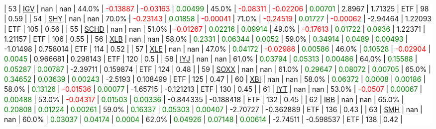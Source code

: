 |  53 | [IGV](https://finance.yahoo.com/quote/IGV/financials)     |                 nan |                     nan | 44.0%                  | <span style="color: red;"> -0.13887 </span>  | <span style="color: red;"> -0.03163 </span>  | <span style="color: green;"> 0.00499 </span> | 45.0%                  | <span style="color: red;"> -0.08311 </span>  | <span style="color: red;"> -0.02206 </span>  | <span style="color: green;"> 0.00701 </span> |            2.8967    |   1.71325   | ETF                    |     98 |           0.59 |
|  54 | [SHY](https://finance.yahoo.com/quote/SHY/financials)     |                 nan |                     nan | 70.0%                  | <span style="color: red;"> -0.23143 </span>  | <span style="color: green;"> 0.01858 </span> | <span style="color: red;"> -0.00041 </span>  | 71.0%                  | <span style="color: red;"> -0.24519 </span>  | <span style="color: green;"> 0.01727 </span> | <span style="color: red;"> -0.00062 </span>  |           -2.94464   |   1.22093   | ETF                    |    105 |           0.56 |
|  55 | [SCHD](https://finance.yahoo.com/quote/SCHD/financials)   |                 nan |                     nan | 51.0%                  | <span style="color: red;"> -0.01267 </span>  | <span style="color: green;"> 0.02216 </span> | <span style="color: green;"> 0.09914 </span> | 49.0%                  | <span style="color: red;"> -0.17613 </span>  | <span style="color: green;"> 0.01722 </span> | <span style="color: green;"> 0.0936 </span>  |            1.22371   |   1.21157   | ETF                    |    106 |           0.55 |
|  56 | [XLB](https://finance.yahoo.com/quote/XLB/financials)     |                 nan |                     nan | 58.0%                  | <span style="color: green;"> 0.2331 </span>  | <span style="color: green;"> 0.06344 </span> | <span style="color: green;"> 0.0052 </span>  | 59.0%                  | <span style="color: green;"> 0.34914 </span> | <span style="color: green;"> 0.0489 </span>  | <span style="color: green;"> 0.00493 </span> |           -1.01498   |   0.758014  | ETF                    |    114 |           0.52 |
|  57 | [XLE](https://finance.yahoo.com/quote/XLE/financials)     |                 nan |                     nan | 47.0%                  | <span style="color: green;"> 0.04172 </span> | <span style="color: red;"> -0.02986 </span>  | <span style="color: green;"> 0.00586 </span> | 46.0%                  | <span style="color: green;"> 0.10528 </span> | <span style="color: red;"> -0.02904 </span>  | <span style="color: green;"> 0.0045 </span>  |            0.966681  |   0.298143  | ETF                    |    120 |           0.5  |
|  58 | [IYJ](https://finance.yahoo.com/quote/IYJ/financials)     |                 nan |                     nan | 61.0%                  | <span style="color: green;"> 0.03794 </span> | <span style="color: green;"> 0.05313 </span> | <span style="color: green;"> 0.00486 </span> | 64.0%                  | <span style="color: green;"> 0.15588 </span> | <span style="color: green;"> 0.05287 </span> | <span style="color: green;"> 0.00787 </span> |           -2.39711   |   0.159874  | ETF                    |    124 |           0.48 |
|  59 | [SOXX](https://finance.yahoo.com/quote/SOXX/financials)   |                 nan |                     nan | 61.0%                  | <span style="color: green;"> 0.29647 </span> | <span style="color: green;"> 0.08072 </span> | <span style="color: green;"> 0.00705 </span> | 65.0%                  | <span style="color: green;"> 0.34652 </span> | <span style="color: green;"> 0.03639 </span> | <span style="color: green;"> 0.00243 </span> |           -2.5193    |   0.108499  | ETF                    |    125 |           0.47 |
|  60 | [XBI](https://finance.yahoo.com/quote/XBI/financials)     |                 nan |                     nan | 58.0%                  | <span style="color: green;"> 0.06372 </span> | <span style="color: green;"> 0.0008 </span>  | <span style="color: green;"> 0.00186 </span> | 58.0%                  | <span style="color: green;"> 0.13126 </span> | <span style="color: red;"> -0.01536 </span>  | <span style="color: green;"> 0.00077 </span> |           -1.65715   |  -0.121213  | ETF                    |    130 |           0.45 |
|  61 | [IYT](https://finance.yahoo.com/quote/IYT/financials)     |                 nan |                     nan | 53.0%                  | <span style="color: red;"> -0.0507 </span>   | <span style="color: green;"> 0.00067 </span> | <span style="color: green;"> 0.00488 </span> | 53.0%                  | <span style="color: red;"> -0.04317 </span>  | <span style="color: green;"> 0.01503 </span> | <span style="color: green;"> 0.00336 </span> |           -0.844335  |  -0.188418  | ETF                    |    132 |           0.45 |
|  62 | [IBB](https://finance.yahoo.com/quote/IBB/financials)     |                 nan |                     nan | 65.0%                  | <span style="color: green;"> 0.20808 </span> | <span style="color: green;"> 0.01224 </span> | <span style="color: green;"> 0.00261 </span> | 59.0%                  | <span style="color: green;"> 0.16337 </span> | <span style="color: green;"> 0.05303 </span> | <span style="color: green;"> 0.00407 </span> |           -2.70727   |  -0.362889  | ETF                    |    136 |           0.43 |
|  63 | [SMH](https://finance.yahoo.com/quote/SMH/financials)     |                 nan |                     nan | 60.0%                  | <span style="color: green;"> 0.03037 </span> | <span style="color: green;"> 0.04174 </span> | <span style="color: green;"> 0.0004 </span>  | 62.0%                  | <span style="color: green;"> 0.04926 </span> | <span style="color: green;"> 0.07148 </span> | <span style="color: green;"> 0.00614 </span> |           -2.74511   |  -0.598537  | ETF                    |    138 |           0.42 |